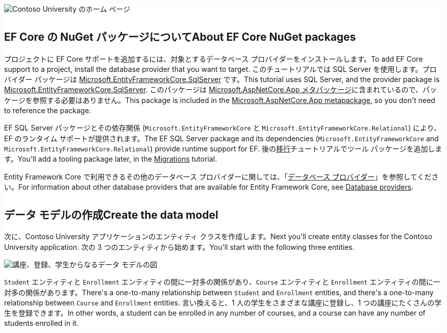 ![Contoso University のホーム ページ](intro/_static/home-page.png)

## <a name="about-ef-core-nuget-packages"></a><span data-ttu-id="1a28c-165">EF Core の NuGet パッケージについて</span><span class="sxs-lookup"><span data-stu-id="1a28c-165">About EF Core NuGet packages</span></span>

<span data-ttu-id="1a28c-166">プロジェクトに EF Core サポートを追加するには、対象とするデータベース プロバイダーをインストールします。</span><span class="sxs-lookup"><span data-stu-id="1a28c-166">To add EF Core support to a project, install the database provider that you want to target.</span></span> <span data-ttu-id="1a28c-167">このチュートリアルでは SQL Server を使用します。プロバイダー パッケージは [Microsoft.EntityFrameworkCore.SqlServer](https://www.nuget.org/packages/Microsoft.EntityFrameworkCore.SqlServer/) です。</span><span class="sxs-lookup"><span data-stu-id="1a28c-167">This tutorial uses SQL Server, and the provider package is [Microsoft.EntityFrameworkCore.SqlServer](https://www.nuget.org/packages/Microsoft.EntityFrameworkCore.SqlServer/).</span></span> <span data-ttu-id="1a28c-168">このパッケージは [Microsoft.AspNetCore.App メタパッケージ](xref:fundamentals/metapackage-app)に含まれているので、パッケージを参照する必要はありません。</span><span class="sxs-lookup"><span data-stu-id="1a28c-168">This package is included in the [Microsoft.AspNetCore.App metapackage](xref:fundamentals/metapackage-app), so you don't need to reference the package.</span></span>

<span data-ttu-id="1a28c-169">EF SQL Server パッケージとその依存関係 (`Microsoft.EntityFrameworkCore` と `Microsoft.EntityFrameworkCore.Relational`) により、EF のランタイム サポートが提供されます。</span><span class="sxs-lookup"><span data-stu-id="1a28c-169">The EF SQL Server package and its dependencies (`Microsoft.EntityFrameworkCore` and `Microsoft.EntityFrameworkCore.Relational`) provide runtime support for EF.</span></span> <span data-ttu-id="1a28c-170">後の[移行](migrations.md)チュートリアルでツール パッケージを追加します。</span><span class="sxs-lookup"><span data-stu-id="1a28c-170">You'll add a tooling package later, in the [Migrations](migrations.md) tutorial.</span></span>

<span data-ttu-id="1a28c-171">Entity Framework Core で利用できるその他のデータベース プロバイダーに関しては、「[データベース プロバイダー](/ef/core/providers/)」を参照してください。</span><span class="sxs-lookup"><span data-stu-id="1a28c-171">For information about other database providers that are available for Entity Framework Core, see [Database providers](/ef/core/providers/).</span></span>

## <a name="create-the-data-model"></a><span data-ttu-id="1a28c-172">データ モデルの作成</span><span class="sxs-lookup"><span data-stu-id="1a28c-172">Create the data model</span></span>

<span data-ttu-id="1a28c-173">次に、Contoso University アプリケーションのエンティティ クラスを作成します。</span><span class="sxs-lookup"><span data-stu-id="1a28c-173">Next you'll create entity classes for the Contoso University application.</span></span> <span data-ttu-id="1a28c-174">次の 3 つのエンティティから始めます。</span><span class="sxs-lookup"><span data-stu-id="1a28c-174">You'll start with the following three entities.</span></span>

![講座、登録、学生からなるデータ モデルの図](intro/_static/data-model-diagram.png)

<span data-ttu-id="1a28c-176">`Student` エンティティと `Enrollment` エンティティの間に一対多の関係があり、`Course` エンティティと `Enrollment` エンティティの間に一対多の関係があります。</span><span class="sxs-lookup"><span data-stu-id="1a28c-176">There's a one-to-many relationship between `Student` and `Enrollment` entities, and there's a one-to-many relationship between `Course` and `Enrollment` entities.</span></span> <span data-ttu-id="1a28c-177">言い換えると、1 人の学生をさまざまな講座に登録し、1 つの講座にたくさんの学生を登録できます。</span><span class="sxs-lookup"><span data-stu-id="1a28c-177">In other words, a student can be enrolled in any number of courses, and a course can have any number of students enrolled in it.</span></span>
